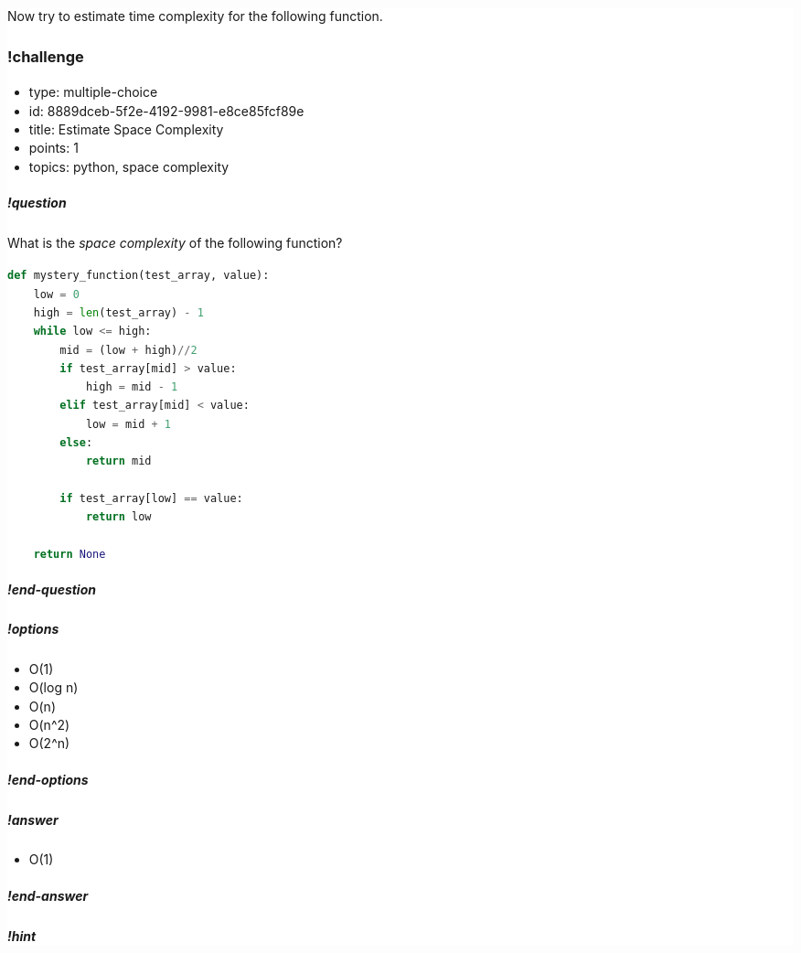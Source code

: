 Now try to estimate time complexity for the following function.




### !challenge

* type: multiple-choice
* id: 8889dceb-5f2e-4192-9981-e8ce85fcf89e
* title: Estimate Space Complexity
* points: 1
* topics: python, space complexity

##### !question

What is the *space complexity* of the following function?

```py
def mystery_function(test_array, value):
    low = 0
    high = len(test_array) - 1
    while low <= high:
        mid = (low + high)//2
        if test_array[mid] > value:
            high = mid - 1
        elif test_array[mid] < value:
            low = mid + 1
        else:
            return mid

        if test_array[low] == value:
            return low

    return None
```

##### !end-question

##### !options

* O(1)
* O(log n)
* O(n)
* O(n^2)
* O(2^n)

##### !end-options

##### !answer

* O(1)

##### !end-answer


##### !hint
